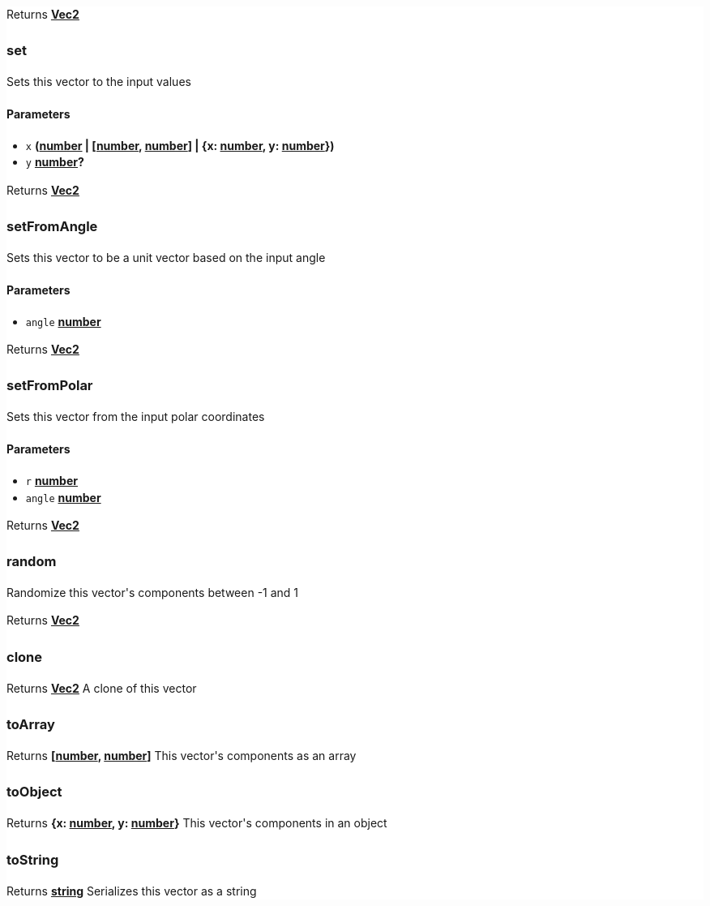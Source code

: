 Returns **[Vec2][165]**&#x20;

### set

Sets this vector to the input values

#### Parameters

*   `x` **([number][276] | \[[number][276], [number][276]] | {x: [number][276], y: [number][276]})**&#x20;
*   `y` **[number][276]?**&#x20;

Returns **[Vec2][165]**&#x20;

### setFromAngle

Sets this vector to be a unit vector based on the input angle

#### Parameters

*   `angle` **[number][276]**&#x20;

Returns **[Vec2][165]**&#x20;

### setFromPolar

Sets this vector from the input polar coordinates

#### Parameters

*   `r` **[number][276]**&#x20;
*   `angle` **[number][276]**&#x20;

Returns **[Vec2][165]**&#x20;

### random

Randomize this vector's components between -1 and 1

Returns **[Vec2][165]**&#x20;

### clone

Returns **[Vec2][165]** A clone of this vector

### toArray

Returns **\[[number][276], [number][276]]** This vector's components as an array

### toObject

Returns **{x: [number][276], y: [number][276]}** This vector's components in an object

### toString

Returns **[string][275]** Serializes this vector as a string


[1]: #comptype
[2]: #examples
[3]: #component
[4]: #getname
[5]: #examples-1
[6]: #gettype
[7]: #examples-2
[8]: #ondestroy
[9]: #parameters
[10]: #clone
[11]: #examples-3
[12]: #serialize
[13]: #deserialize
[14]: #parameters-1
[15]: #ecs
[16]: #addcomponenttype
[17]: #parameters-2
[18]: #addcomponenttypes
[19]: #parameters-3
[20]: #addeventtype
[21]: #parameters-4
[22]: #addeventtypes
[23]: #parameters-5
[24]: #addmainsystem
[25]: #parameters-6
[26]: #addstartupsystem
[27]: #parameters-7
[28]: #addshutdownsystem
[29]: #parameters-8
[30]: #addmainsystems
[31]: #parameters-9
[32]: #addstartupsystems
[33]: #parameters-10
[34]: #addshutdownsystems
[35]: #parameters-11
[36]: #togglesystem
[37]: #parameters-12
[38]: #enablesystem
[39]: #parameters-13
[40]: #disablesystem
[41]: #parameters-14
[42]: #insertplugin
[43]: #parameters-15
[44]: #insertplugins
[45]: #parameters-16
[46]: #hascomponent
[47]: #parameters-17
[48]: #frame
[49]: #spawn
[50]: #parameters-18
[51]: #examples-4
[52]: #entity
[53]: #parameters-19
[54]: #destroy
[55]: #parameters-20
[56]: #roots
[57]: #parameters-21
[58]: #addroot
[59]: #parameters-22
[60]: #removeroot
[61]: #parameters-23
[62]: #hasresource
[63]: #parameters-24
[64]: #insertresource
[65]: #parameters-25
[66]: #haslocalresource
[67]: #parameters-26
[68]: #insertlocalresource
[69]: #parameters-27
[70]: #getresource
[71]: #parameters-28
[72]: #getlocalresource
[73]: #parameters-29
[74]: #removeresource
[75]: #parameters-30
[76]: #removelocalresource
[77]: #parameters-31
[78]: #geteventwriter
[79]: #parameters-32
[80]: #geteventreader
[81]: #parameters-33
[82]: #query
[83]: #parameters-34
[84]: #run
[85]: #parameters-35
[86]: #startup
[87]: #entitycount
[88]: #update
[89]: #shutdown
[90]: #stop
[91]: #wipe
[92]: #entity-1
[93]: #parameters-36
[94]: #has
[95]: #parameters-37
[96]: #insert
[97]: #parameters-38
[98]: #examples-5
[99]: #get
[100]: #parameters-39
[101]: #examples-6
[102]: #ecs-1
[103]: #delete
[104]: #parameters-40
[105]: #examples-7
[106]: #destroy-1
[107]: #id
[108]: #parent
[109]: #parameters-41
[110]: #children
[111]: #parameters-42
[112]: #addchild
[113]: #parameters-43
[114]: #addchildren
[115]: #parameters-44
[116]: #removechild
[117]: #parameters-45
[118]: #ecsevent
[119]: #getname-1
[120]: #gettype-1
[121]: #eventtype
[122]: #examples-8
[123]: #eventhandler
[124]: #parameters-46
[125]: #eventwriter
[126]: #parameters-47
[127]: #send
[128]: #parameters-48
[129]: #eventreader
[130]: #parameters-49
[131]: #available
[132]: #empty
[133]: #get-1
[134]: #clear
[135]: #ecsplugin
[136]: #comptypemod
[137]: #modtype
[138]: #with
[139]: #parameters-50
[140]: #without
[141]: #parameters-51
[142]: #extractcomplist
[143]: #querydef
[144]: #properties
[145]: #queryhandler
[146]: #parameters-52
[147]: #queryresults
[148]: #parameters-53
[149]: #size
[150]: #empty-1
[151]: #results
[152]: #parameters-54
[153]: #single
[154]: #entities
[155]: #entity-2
[156]: #restype
[157]: #resource
[158]: #getname-2
[159]: #gettype-2
[160]: #system
[161]: #asyncsystem
[162]: #systemcontext
[163]: #properties-1
[164]: #easings
[165]: #vec2
[166]: #parameters-55
[167]: #x
[168]: #y
[169]: #add
[170]: #parameters-56
[171]: #sub
[172]: #parameters-57
[173]: #mul
[174]: #parameters-58
[175]: #div
[176]: #parameters-59
[177]: #dot
[178]: #parameters-60
[179]: #width
[180]: #height
[181]: #perpright
[182]: #perpleft
[183]: #unit
[184]: #angle
[185]: #angleto
[186]: #parameters-61
[187]: #setangle
[188]: #parameters-62
[189]: #mag
[190]: #magsq
[191]: #setmag
[192]: #parameters-63
[193]: #set
[194]: #parameters-64
[195]: #setfromangle
[196]: #parameters-65
[197]: #setfrompolar
[198]: #parameters-66
[199]: #random
[200]: #clone-1
[201]: #toarray
[202]: #toobject
[203]: #tostring
[204]: #clamp
[205]: #parameters-67
[206]: #clampmag
[207]: #parameters-68
[208]: #lerp
[209]: #parameters-69
[210]: #equals
[211]: #parameters-70
[212]: #closeto
[213]: #parameters-71
[214]: #distanceto
[215]: #parameters-72
[216]: #distancetosq
[217]: #parameters-73
[218]: #manhattan
[219]: #manhattandistanceto
[220]: #parameters-74
[221]: #round
[222]: #floor
[223]: #ceil
[224]: #roundtozero
[225]: #min
[226]: #parameters-75
[227]: #max
[228]: #parameters-76
[229]: #map
[230]: #parameters-77
[231]: #serialize-1
[232]: #freeze
[233]: #from
[234]: #parameters-78
[235]: #fromangle
[236]: #parameters-79
[237]: #frompolar
[238]: #parameters-80
[239]: #random-1
[240]: #add-1
[241]: #parameters-81
[242]: #sub-1
[243]: #parameters-82
[244]: #mul-1
[245]: #parameters-83
[246]: #div-1
[247]: #parameters-84
[248]: #unit-1
[249]: #parameters-85
[250]: #fromstring
[251]: #parameters-86
[252]: #clamp-1
[253]: #parameters-87
[254]: #clampmag-1
[255]: #parameters-88
[256]: #lerp-1
[257]: #parameters-89
[258]: #round-1
[259]: #parameters-90
[260]: #floor-1
[261]: #parameters-91
[262]: #ceil-1
[263]: #parameters-92
[264]: #roundtozero-1
[265]: #parameters-93
[266]: #min-1
[267]: #parameters-94
[268]: #max-1
[269]: #parameters-95
[270]: #map-1
[271]: #parameters-96
[272]: #deserialize-1
[273]: #parameters-97
[274]: https://developer.mozilla.org/docs/Web/JavaScript/Reference/Global_Objects/Array
[275]: https://developer.mozilla.org/docs/Web/JavaScript/Reference/Global_Objects/String
[276]: https://developer.mozilla.org/docs/Web/JavaScript/Reference/Global_Objects/Number
[277]: https://developer.mozilla.org/docs/Web/JavaScript/Reference/Global_Objects/Boolean
[278]: https://developer.mozilla.org/docs/Web/JavaScript/Reference/Global_Objects/Map
[279]: https://developer.mozilla.org/docs/Web/JavaScript/Reference/Global_Objects/Promise